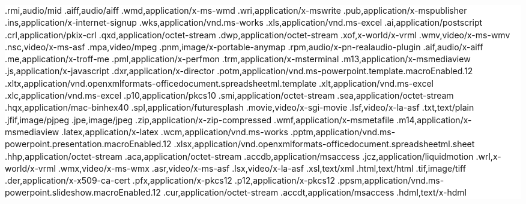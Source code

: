 .rmi,audio/mid
.aiff,audio/aiff
.wmd,application/x-ms-wmd
.wri,application/x-mswrite
.pub,application/x-mspublisher
.ins,application/x-internet-signup
.wks,application/vnd.ms-works
.xls,application/vnd.ms-excel
.ai,application/postscript
.crl,application/pkix-crl
.qxd,application/octet-stream
.dwp,application/octet-stream
.xof,x-world/x-vrml
.wmv,video/x-ms-wmv
.nsc,video/x-ms-asf
.mpa,video/mpeg
.pnm,image/x-portable-anymap
.rpm,audio/x-pn-realaudio-plugin
.aif,audio/x-aiff
.me,application/x-troff-me
.pml,application/x-perfmon
.trm,application/x-msterminal
.m13,application/x-msmediaview
.js,application/x-javascript
.dxr,application/x-director
.potm,application/vnd.ms-powerpoint.template.macroEnabled.12
.xltx,application/vnd.openxmlformats-officedocument.spreadsheetml.template
.xlt,application/vnd.ms-excel
.xlc,application/vnd.ms-excel
.p10,application/pkcs10
.smi,application/octet-stream
.sea,application/octet-stream
.hqx,application/mac-binhex40
.spl,application/futuresplash
.movie,video/x-sgi-movie
.lsf,video/x-la-asf
.txt,text/plain
.jfif,image/pjpeg
.jpe,image/jpeg
.zip,application/x-zip-compressed
.wmf,application/x-msmetafile
.m14,application/x-msmediaview
.latex,application/x-latex
.wcm,application/vnd.ms-works
.pptm,application/vnd.ms-powerpoint.presentation.macroEnabled.12
.xlsx,application/vnd.openxmlformats-officedocument.spreadsheetml.sheet
.hhp,application/octet-stream
.aca,application/octet-stream
.accdb,application/msaccess
.jcz,application/liquidmotion
.wrl,x-world/x-vrml
.wmx,video/x-ms-wmx
.asr,video/x-ms-asf
.lsx,video/x-la-asf
.xsl,text/xml
.html,text/html
.tif,image/tiff
.der,application/x-x509-ca-cert
.pfx,application/x-pkcs12
.p12,application/x-pkcs12
.ppsm,application/vnd.ms-powerpoint.slideshow.macroEnabled.12
.cur,application/octet-stream
.accdt,application/msaccess
.hdml,text/x-hdml